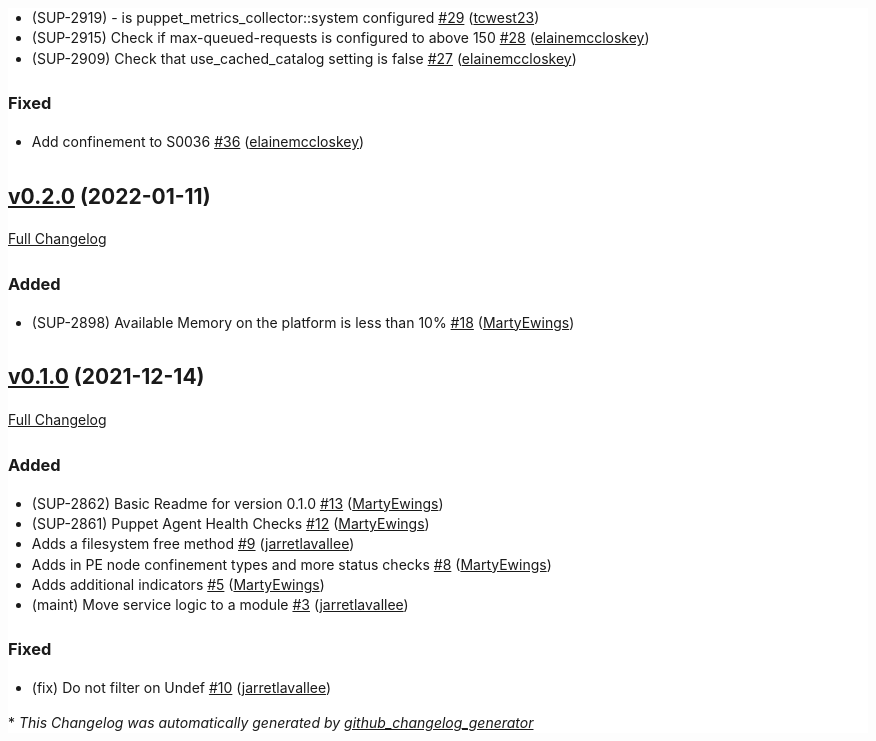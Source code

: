 - \(SUP-2919\) - is puppet\_metrics\_collector::system configured [\#29](https://github.com/puppetlabs/puppetlabs-pe_status_check/pull/29) ([tcwest23](https://github.com/tcwest23))
- \(SUP-2915\) Check if max-queued-requests is configured to above 150 [\#28](https://github.com/puppetlabs/puppetlabs-pe_status_check/pull/28) ([elainemccloskey](https://github.com/elainemccloskey))
- \(SUP-2909\) Check that use\_cached\_catalog setting is false [\#27](https://github.com/puppetlabs/puppetlabs-pe_status_check/pull/27) ([elainemccloskey](https://github.com/elainemccloskey))

### Fixed

- Add confinement to S0036 [\#36](https://github.com/puppetlabs/puppetlabs-pe_status_check/pull/36) ([elainemccloskey](https://github.com/elainemccloskey))

## [v0.2.0](https://github.com/puppetlabs/puppetlabs-pe_status_check/tree/v0.2.0) (2022-01-11)

[Full Changelog](https://github.com/puppetlabs/puppetlabs-pe_status_check/compare/v0.1.0...v0.2.0)

### Added

- \(SUP-2898\) Available Memory on the platform is less than 10% [\#18](https://github.com/puppetlabs/puppetlabs-pe_status_check/pull/18) ([MartyEwings](https://github.com/MartyEwings))

## [v0.1.0](https://github.com/puppetlabs/puppetlabs-pe_status_check/tree/v0.1.0) (2021-12-14)

[Full Changelog](https://github.com/puppetlabs/puppetlabs-pe_status_check/compare/f6d5d880a989fad41190a0df43e8dc0a34713df2...v0.1.0)

### Added

- \(SUP-2862\) Basic Readme for version 0.1.0 [\#13](https://github.com/puppetlabs/puppetlabs-pe_status_check/pull/13) ([MartyEwings](https://github.com/MartyEwings))
- \(SUP-2861\) Puppet Agent Health Checks [\#12](https://github.com/puppetlabs/puppetlabs-pe_status_check/pull/12) ([MartyEwings](https://github.com/MartyEwings))
- Adds a filesystem free method [\#9](https://github.com/puppetlabs/puppetlabs-pe_status_check/pull/9) ([jarretlavallee](https://github.com/jarretlavallee))
- Adds in PE node confinement types and more status checks [\#8](https://github.com/puppetlabs/puppetlabs-pe_status_check/pull/8) ([MartyEwings](https://github.com/MartyEwings))
- Adds additional indicators [\#5](https://github.com/puppetlabs/puppetlabs-pe_status_check/pull/5) ([MartyEwings](https://github.com/MartyEwings))
- \(maint\) Move service logic to a module [\#3](https://github.com/puppetlabs/puppetlabs-pe_status_check/pull/3) ([jarretlavallee](https://github.com/jarretlavallee))

### Fixed

- \(fix\) Do not filter on Undef [\#10](https://github.com/puppetlabs/puppetlabs-pe_status_check/pull/10) ([jarretlavallee](https://github.com/jarretlavallee))



\* *This Changelog was automatically generated by [github_changelog_generator](https://github.com/github-changelog-generator/github-changelog-generator)*
